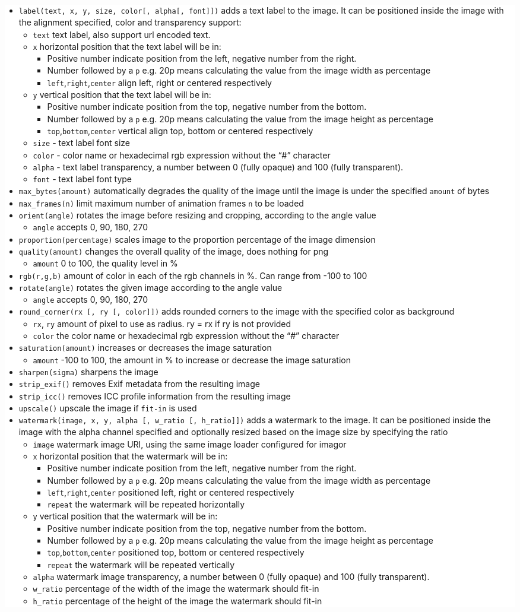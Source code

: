 - `label(text, x, y, size, color[, alpha[, font]])` adds a text label to the image. It can be positioned inside the image with the alignment specified, color and transparency support:
  - `text` text label, also support url encoded text.
  - `x` horizontal position that the text label will be in:
    - Positive number indicate position from the left, negative number from the right.
    - Number followed by a `p` e.g. 20p means calculating the value from the image width as percentage
    - `left`,`right`,`center` align left, right or centered respectively
  - `y` vertical position that the text label will be in:
    - Positive number indicate position from the top, negative number from the bottom.
    - Number followed by a `p` e.g. 20p means calculating the value from the image height as percentage
    - `top`,`bottom`,`center` vertical align top, bottom or centered respectively
  - `size` - text label font size
  - `color` - color name or hexadecimal rgb expression without the “#” character
  - `alpha` - text label transparency, a number between 0 (fully opaque) and 100 (fully transparent).
  - `font` - text label font type
- `max_bytes(amount)` automatically degrades the quality of the image until the image is under the specified `amount` of bytes
- `max_frames(n)` limit maximum number of animation frames `n` to be loaded
- `orient(angle)` rotates the image before resizing and cropping, according to the angle value
  - `angle` accepts 0, 90, 180, 270
- `proportion(percentage)` scales image to the proportion percentage of the image dimension
- `quality(amount)` changes the overall quality of the image, does nothing for png
  - `amount` 0 to 100, the quality level in %
- `rgb(r,g,b)` amount of color in each of the rgb channels in %. Can range from -100 to 100
- `rotate(angle)` rotates the given image according to the angle value
  - `angle` accepts 0, 90, 180, 270
- `round_corner(rx [, ry [, color]])` adds rounded corners to the image with the specified color as background
  - `rx`, `ry` amount of pixel to use as radius. ry = rx if ry is not provided
  - `color` the color name or hexadecimal rgb expression without the “#” character
- `saturation(amount)` increases or decreases the image saturation
  - `amount` -100 to 100, the amount in % to increase or decrease the image saturation
- `sharpen(sigma)` sharpens the image
- `strip_exif()` removes Exif metadata from the resulting image
- `strip_icc()` removes ICC profile information from the resulting image
- `upscale()` upscale the image if `fit-in` is used
- `watermark(image, x, y, alpha [, w_ratio [, h_ratio]])` adds a watermark to the image. It can be positioned inside the image with the alpha channel specified and optionally resized based on the image size by specifying the ratio
  - `image` watermark image URI, using the same image loader configured for imagor
  - `x` horizontal position that the watermark will be in:
    - Positive number indicate position from the left, negative number from the right.
    - Number followed by a `p` e.g. 20p means calculating the value from the image width as percentage
    - `left`,`right`,`center` positioned left, right or centered respectively
    - `repeat` the watermark will be repeated horizontally
  - `y` vertical position that the watermark will be in:
    - Positive number indicate position from the top, negative number from the bottom.
    - Number followed by a `p` e.g. 20p means calculating the value from the image height as percentage
    - `top`,`bottom`,`center` positioned top, bottom or centered respectively
    - `repeat` the watermark will be repeated vertically
  - `alpha` watermark image transparency, a number between 0 (fully opaque) and 100 (fully transparent).
  - `w_ratio` percentage of the width of the image the watermark should fit-in
  - `h_ratio` percentage of the height of the image the watermark should fit-in

